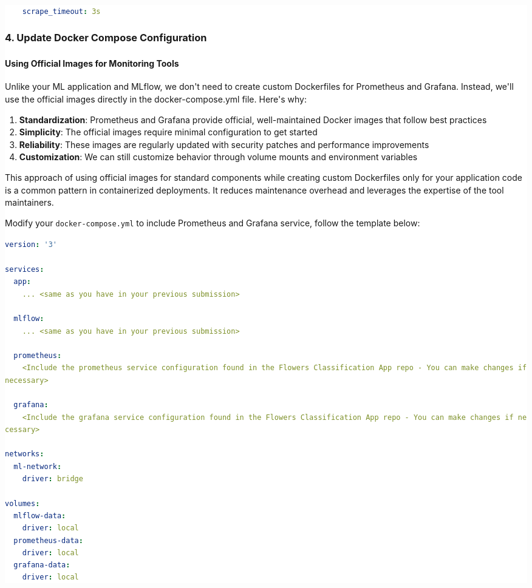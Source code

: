 ```yaml
    scrape_timeout: 3s
```

### 4. Update Docker Compose Configuration

#### Using Official Images for Monitoring Tools

Unlike your ML application and MLflow, we don't need to create custom Dockerfiles for Prometheus and Grafana. Instead, we'll use the official images directly in the docker-compose.yml file. Here's why:

1. **Standardization**: Prometheus and Grafana provide official, well-maintained Docker images that follow best practices
2. **Simplicity**: The official images require minimal configuration to get started
3. **Reliability**: These images are regularly updated with security patches and performance improvements
4. **Customization**: We can still customize behavior through volume mounts and environment variables

This approach of using official images for standard components while creating custom Dockerfiles only for your application code is a common pattern in containerized deployments. It reduces maintenance overhead and leverages the expertise of the tool maintainers.

Modify your `docker-compose.yml` to include Prometheus and Grafana service, follow the template below:

```yaml
version: '3'

services:
  app:
    ... <same as you have in your previous submission>

  mlflow:
    ... <same as you have in your previous submission>

  prometheus:
    <Include the prometheus service configuration found in the Flowers Classification App repo - You can make changes if necessary>

  grafana:
    <Include the grafana service configuration found in the Flowers Classification App repo - You can make changes if necessary>

networks:
  ml-network:
    driver: bridge

volumes:
  mlflow-data:
    driver: local
  prometheus-data:
    driver: local
  grafana-data:
    driver: local
```
